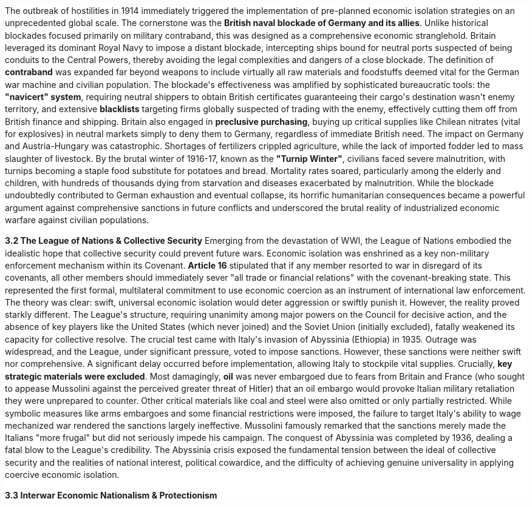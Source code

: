 The outbreak of hostilities in 1914 immediately triggered the implementation of pre-planned economic isolation strategies on an unprecedented global scale. The cornerstone was the **British naval blockade of Germany and its allies**. Unlike historical blockades focused primarily on military contraband, this was designed as a comprehensive economic stranglehold. Britain leveraged its dominant Royal Navy to impose a distant blockade, intercepting ships bound for neutral ports suspected of being conduits to the Central Powers, thereby avoiding the legal complexities and dangers of a close blockade. The definition of **contraband** was expanded far beyond weapons to include virtually all raw materials and foodstuffs deemed vital for the German war machine and civilian population. The blockade's effectiveness was amplified by sophisticated bureaucratic tools: the **"navicert" system**, requiring neutral shippers to obtain British certificates guaranteeing their cargo's destination wasn't enemy territory, and extensive **blacklists** targeting firms globally suspected of trading with the enemy, effectively cutting them off from British finance and shipping. Britain also engaged in **preclusive purchasing**, buying up critical supplies like Chilean nitrates (vital for explosives) in neutral markets simply to deny them to Germany, regardless of immediate British need. The impact on Germany and Austria-Hungary was catastrophic. Shortages of fertilizers crippled agriculture, while the lack of imported fodder led to mass slaughter of livestock. By the brutal winter of 1916-17, known as the **"Turnip Winter"**, civilians faced severe malnutrition, with turnips becoming a staple food substitute for potatoes and bread. Mortality rates soared, particularly among the elderly and children, with hundreds of thousands dying from starvation and diseases exacerbated by malnutrition. While the blockade undoubtedly contributed to German exhaustion and eventual collapse, its horrific humanitarian consequences became a powerful argument against comprehensive sanctions in future conflicts and underscored the brutal reality of industrialized economic warfare against civilian populations.

**3.2 The League of Nations & Collective Security**
Emerging from the devastation of WWI, the League of Nations embodied the idealistic hope that collective security could prevent future wars. Economic isolation was enshrined as a key non-military enforcement mechanism within its Covenant. **Article 16** stipulated that if any member resorted to war in disregard of its covenants, all other members should immediately sever "all trade or financial relations" with the covenant-breaking state. This represented the first formal, multilateral commitment to use economic coercion as an instrument of international law enforcement. The theory was clear: swift, universal economic isolation would deter aggression or swiftly punish it. However, the reality proved starkly different. The League's structure, requiring unanimity among major powers on the Council for decisive action, and the absence of key players like the United States (which never joined) and the Soviet Union (initially excluded), fatally weakened its capacity for collective resolve. The crucial test came with Italy's invasion of Abyssinia (Ethiopia) in 1935. Outrage was widespread, and the League, under significant pressure, voted to impose sanctions. However, these sanctions were neither swift nor comprehensive. A significant delay occurred before implementation, allowing Italy to stockpile vital supplies. Crucially, **key strategic materials were excluded**. Most damagingly, **oil** was never embargoed due to fears from Britain and France (who sought to appease Mussolini against the perceived greater threat of Hitler) that an oil embargo would provoke Italian military retaliation they were unprepared to counter. Other critical materials like coal and steel were also omitted or only partially restricted. While symbolic measures like arms embargoes and some financial restrictions were imposed, the failure to target Italy's ability to wage mechanized war rendered the sanctions largely ineffective. Mussolini famously remarked that the sanctions merely made the Italians "more frugal" but did not seriously impede his campaign. The conquest of Abyssinia was completed by 1936, dealing a fatal blow to the League's credibility. The Abyssinia crisis exposed the fundamental tension between the ideal of collective security and the realities of national interest, political cowardice, and the difficulty of achieving genuine universality in applying coercive economic isolation.

**3.3 Interwar Economic Nationalism & Protectionism**
